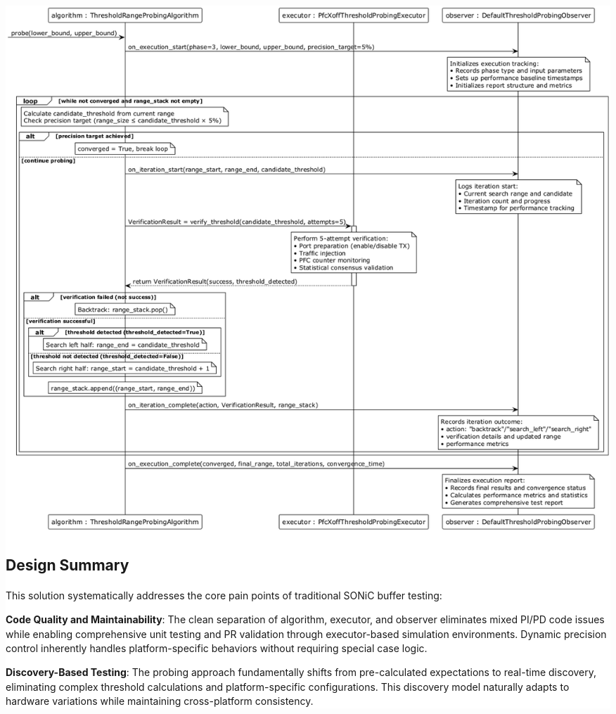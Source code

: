 ![Sequence Diagram](img/seq.png)

## Design Summary

This solution systematically addresses the core pain points of traditional SONiC buffer testing:

**Code Quality and Maintainability**: The clean separation of algorithm, executor, and observer eliminates mixed PI/PD code issues while enabling comprehensive unit testing and PR validation through executor-based simulation environments. Dynamic precision control inherently handles platform-specific behaviors without requiring special case logic.

**Discovery-Based Testing**: The probing approach fundamentally shifts from pre-calculated expectations to real-time discovery, eliminating complex threshold calculations and platform-specific configurations. This discovery model naturally adapts to hardware variations while maintaining cross-platform consistency.
